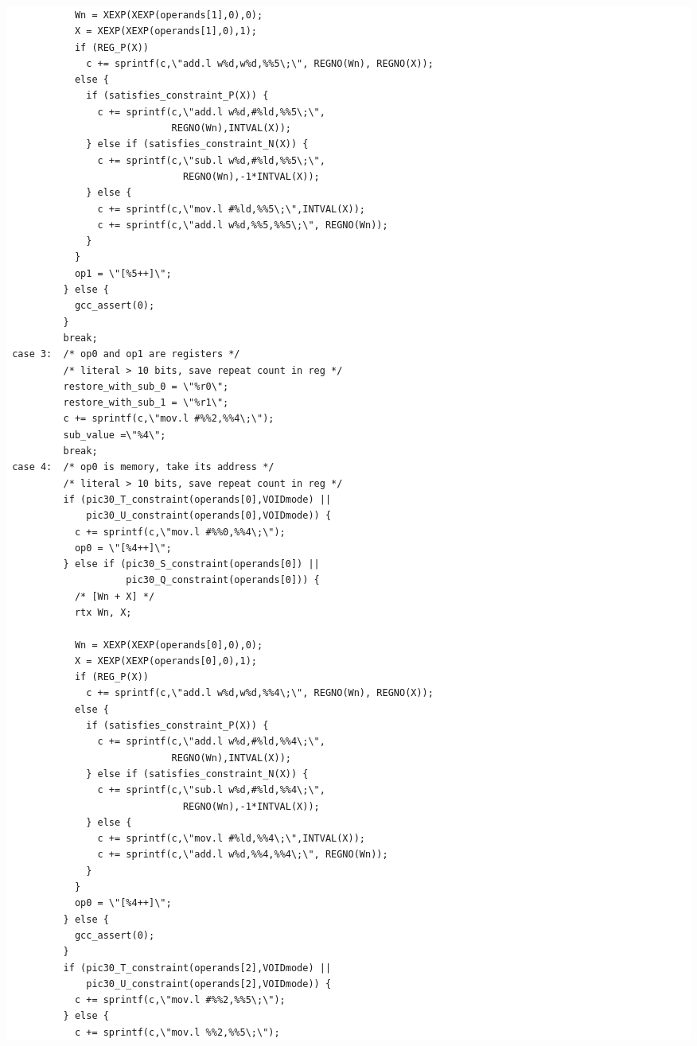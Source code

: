                 Wn = XEXP(XEXP(operands[1],0),0);
                X = XEXP(XEXP(operands[1],0),1);
                if (REG_P(X))
                  c += sprintf(c,\"add.l w%d,w%d,%%5\;\", REGNO(Wn), REGNO(X));
                else {
                  if (satisfies_constraint_P(X)) {
                    c += sprintf(c,\"add.l w%d,#%ld,%%5\;\",
                                 REGNO(Wn),INTVAL(X));
                  } else if (satisfies_constraint_N(X)) {
                    c += sprintf(c,\"sub.l w%d,#%ld,%%5\;\",
                                   REGNO(Wn),-1*INTVAL(X));
                  } else {
                    c += sprintf(c,\"mov.l #%ld,%%5\;\",INTVAL(X));
                    c += sprintf(c,\"add.l w%d,%%5,%%5\;\", REGNO(Wn));
                  }
                }
                op1 = \"[%5++]\";
              } else {
                gcc_assert(0);
              }
              break;
     case 3:  /* op0 and op1 are registers */
              /* literal > 10 bits, save repeat count in reg */
              restore_with_sub_0 = \"%r0\";
              restore_with_sub_1 = \"%r1\";
              c += sprintf(c,\"mov.l #%%2,%%4\;\");
              sub_value =\"%4\";
              break;
     case 4:  /* op0 is memory, take its address */
              /* literal > 10 bits, save repeat count in reg */
              if (pic30_T_constraint(operands[0],VOIDmode) ||
                  pic30_U_constraint(operands[0],VOIDmode)) {
                c += sprintf(c,\"mov.l #%%0,%%4\;\");
                op0 = \"[%4++]\";
              } else if (pic30_S_constraint(operands[0]) ||
                         pic30_Q_constraint(operands[0])) {
                /* [Wn + X] */
                rtx Wn, X;

                Wn = XEXP(XEXP(operands[0],0),0);
                X = XEXP(XEXP(operands[0],0),1);
                if (REG_P(X))
                  c += sprintf(c,\"add.l w%d,w%d,%%4\;\", REGNO(Wn), REGNO(X));
                else {
                  if (satisfies_constraint_P(X)) {
                    c += sprintf(c,\"add.l w%d,#%ld,%%4\;\",
                                 REGNO(Wn),INTVAL(X));
                  } else if (satisfies_constraint_N(X)) {
                    c += sprintf(c,\"sub.l w%d,#%ld,%%4\;\",
                                   REGNO(Wn),-1*INTVAL(X));
                  } else {
                    c += sprintf(c,\"mov.l #%ld,%%4\;\",INTVAL(X));
                    c += sprintf(c,\"add.l w%d,%%4,%%4\;\", REGNO(Wn));
                  }
                }
                op0 = \"[%4++]\";
              } else {
                gcc_assert(0);
              }
              if (pic30_T_constraint(operands[2],VOIDmode) ||
                  pic30_U_constraint(operands[2],VOIDmode)) {
                c += sprintf(c,\"mov.l #%%2,%%5\;\");
              } else {
                c += sprintf(c,\"mov.l %%2,%%5\;\");